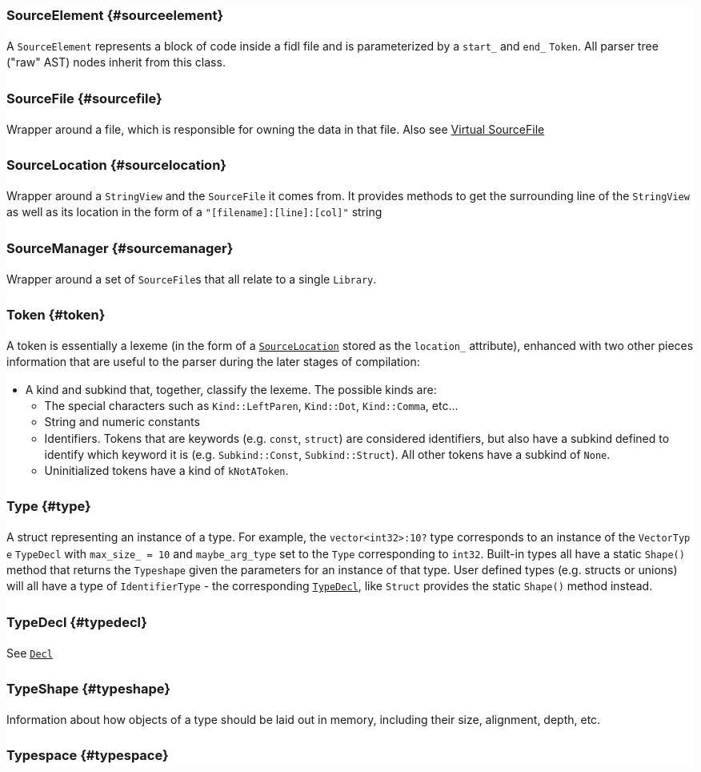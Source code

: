 ### SourceElement {#sourceelement}

A `SourceElement` represents a block of code inside a fidl file and is parameterized by a `start_`
and `end_` `Token`. All parser tree ("raw" AST) nodes inherit from this class.

### SourceFile {#sourcefile}

Wrapper around a file, which is responsible for owning the data in that file. Also see [Virtual
SourceFile](#virtualsourcefile)

### SourceLocation {#sourcelocation}

Wrapper around a `StringView` and the `SourceFile` it comes from. It provides methods to get the
surrounding line of the `StringView` as well as its location in the form of a
`"[filename]:[line]:[col]"` string

### SourceManager {#sourcemanager}

Wrapper around a set of `SourceFile`s that all relate to a single `Library`.

### Token {#token}

A token is essentially a lexeme (in the form of a [`SourceLocation`](#sourcelocation) stored as the
`location_` attribute), enhanced with two other pieces information that are useful to the parser
during the later stages of compilation:

*  A kind and subkind that, together, classify the lexeme. The possible kinds are:
   * The special characters such as `Kind::LeftParen`, `Kind::Dot`, `Kind::Comma`, etc...
   * String and numeric constants
   * Identifiers. Tokens that are keywords (e.g. `const`, `struct`) are considered identifiers, but
     also have a subkind defined to identify which keyword it is (e.g. `Subkind::Const`,
     `Subkind::Struct`). All other tokens have a subkind of `None`.
   * Uninitialized tokens have a kind of `kNotAToken`.

### Type {#type}

A struct representing an instance of a type. For example, the `vector<int32>:10?` type corresponds
to an instance of the `VectorType` `TypeDecl` with `max_size_ = 10` and `maybe_arg_type` set to the
`Type` corresponding to `int32`. Built-in types all have a static `Shape()` method that
returns the `Typeshape` given the parameters for an instance of that type. User defined types (e.g.
structs or unions) will all have a type of `IdentifierType` - the corresponding
[`TypeDecl`](#typedecl), like `Struct` provides the static `Shape()` method instead.

### TypeDecl {#typedecl}

See [`Decl`](#decl)

### TypeShape {#typeshape}

Information about how objects of a type should be laid out in memory, including their size,
alignment, depth, etc.

### Typespace {#typespace}


[internal]: ///sdk/lib/fidl_base/include/lib/fidl/internal.h
[layout-attr]: /docs/reference/fidl/language/attributes.md#layout_layout
[fidlgen_go]: /tools/fidl/fidlgen_go
[fidlgen_hlcpp]: /tools/fidl/fidlgen_hlcpp
[fidlgen_cpp]: /tools/fidl/fidlgen_cpp
[fidlgen_rust]: /tools/fidl/fidlgen_rust
[schema]: /docs/reference/fidl/language/json-ir.md
[coding-readme]: /src/lib/fidl/c/walker_tests/README.md